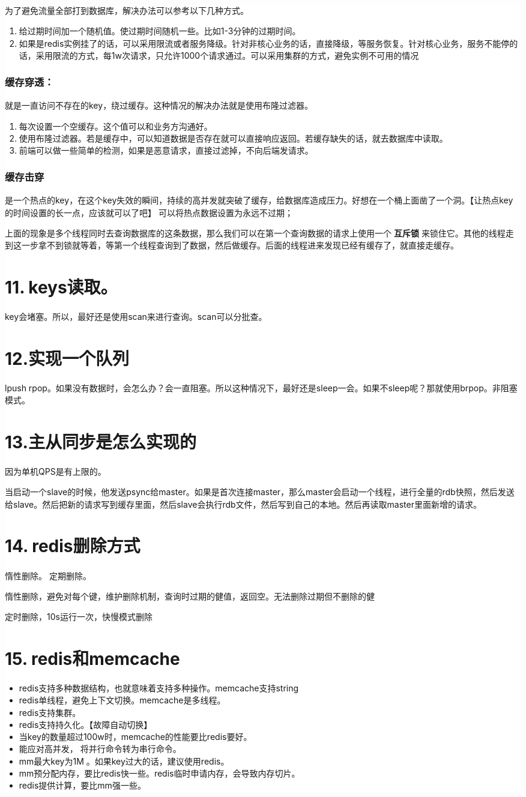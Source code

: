 为了避免流量全部打到数据库，解决办法可以参考以下几种方式。

1. 给过期时间加一个随机值。使过期时间随机一些。比如1-3分钟的过期时间。
2. 如果是redis实例挂了的话，可以采用限流或者服务降级。针对非核心业务的话，直接降级，等服务恢复。针对核心业务，服务不能停的话，采用限流的方式，每1w次请求，只允许1000个请求通过。可以采用集群的方式，避免实例不可用的情况

### 缓存穿透：
就是一直访问不存在的key，绕过缓存。这种情况的解决办法就是使用布隆过滤器。

1. 每次设置一个空缓存。这个值可以和业务方沟通好。
2. 使用布隆过滤器。若是缓存中，可以知道数据是否存在就可以直接响应返回。若缓存缺失的话，就去数据库中读取。
3. 前端可以做一些简单的检测，如果是恶意请求，直接过滤掉，不向后端发请求。

### 缓存击穿
 是一个热点的key，在这个key失效的瞬间，持续的高并发就突破了缓存，给数据库造成压力。好想在一个桶上面凿了一个洞。【让热点key的时间设置的长一点，应该就可以了吧】
可以将热点数据设置为永远不过期；

上面的现象是多个线程同时去查询数据库的这条数据，那么我们可以在第一个查询数据的请求上使用一个 **互斥锁** 来锁住它。其他的线程走到这一步拿不到锁就等着，等第一个线程查询到了数据，然后做缓存。后面的线程进来发现已经有缓存了，就直接走缓存。

# 11. keys读取。
key会堵塞。所以，最好还是使用scan来进行查询。scan可以分批查。
# 12.实现一个队列
lpush rpop。如果没有数据时，会怎么办？会一直阻塞。所以这种情况下，最好还是sleep一会。如果不sleep呢？那就使用brpop。非阻塞模式。
# 13.主从同步是怎么实现的
因为单机QPS是有上限的。

当启动一个slave的时候，他发送psync给master。如果是首次连接master，那么master会启动一个线程，进行全量的rdb快照，然后发送给slave。然后把新的请求写到缓存里面，然后slave会执行rdb文件，然后写到自己的本地。然后再读取master里面新增的请求。
# 14. redis删除方式
惰性删除。
定期删除。

惰性删除，避免对每个键，维护删除机制，查询时过期的健值，返回空。无法删除过期但不删除的健

定时删除，10s运行一次，快慢模式删除
# 15. redis和memcache
- redis支持多种数据结构，也就意味着支持多种操作。memcache支持string
- redis单线程，避免上下文切换。memcache是多线程。
- redis支持集群。
- redis支持持久化。【故障自动切换】
- 当key的数量超过100w时，memcache的性能要比redis要好。
- 能应对高并发， 将并行命令转为串行命令。
- mm最大key为1M 。如果key过大的话，建议使用redis。
- mm预分配内存，要比redis快一些。redis临时申请内存，会导致内存切片。
- redis提供计算，要比mm强一些。
